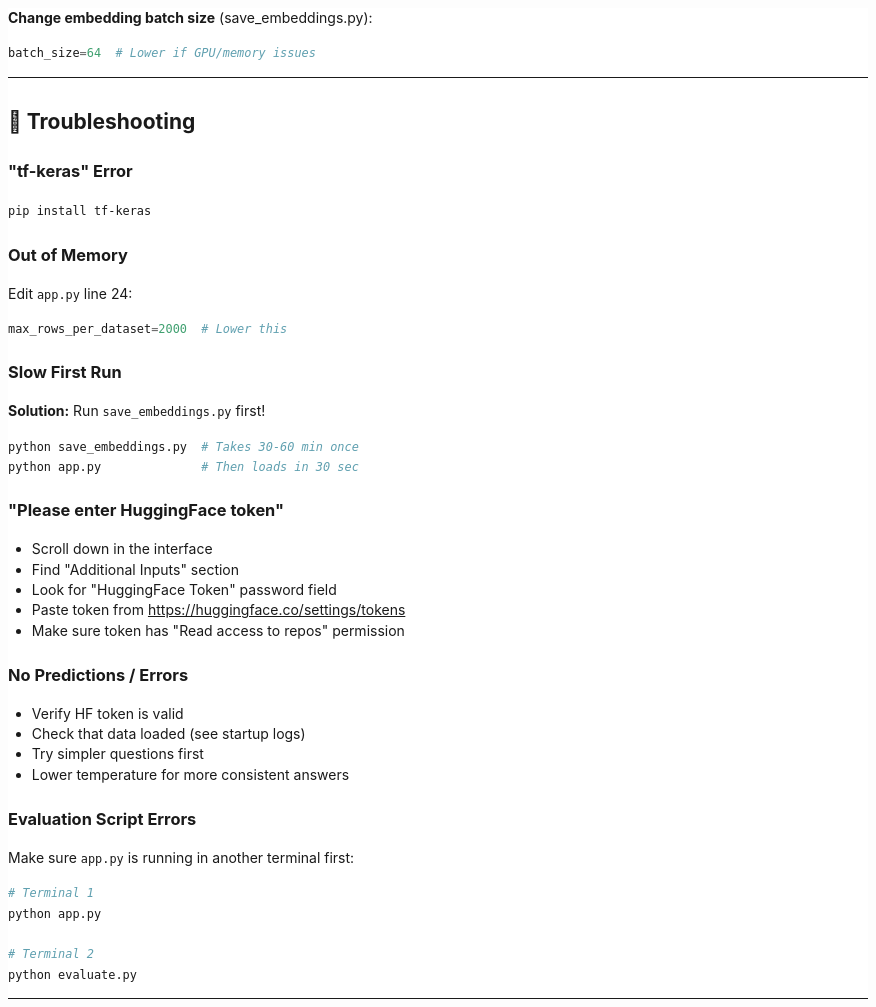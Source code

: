 **Change embedding batch size** (save_embeddings.py):
```python
batch_size=64  # Lower if GPU/memory issues
```

---

## 🐛 Troubleshooting

### "tf-keras" Error
```bash
pip install tf-keras
```

### Out of Memory
Edit `app.py` line 24:
```python
max_rows_per_dataset=2000  # Lower this
```

### Slow First Run
**Solution:** Run `save_embeddings.py` first!
```bash
python save_embeddings.py  # Takes 30-60 min once
python app.py              # Then loads in 30 sec
```

### "Please enter HuggingFace token"
- Scroll down in the interface
- Find "Additional Inputs" section
- Look for "HuggingFace Token" password field
- Paste token from https://huggingface.co/settings/tokens
- Make sure token has "Read access to repos" permission

### No Predictions / Errors
- Verify HF token is valid
- Check that data loaded (see startup logs)
- Try simpler questions first
- Lower temperature for more consistent answers

### Evaluation Script Errors
Make sure `app.py` is running in another terminal first:
```bash
# Terminal 1
python app.py

# Terminal 2
python evaluate.py
```

---
